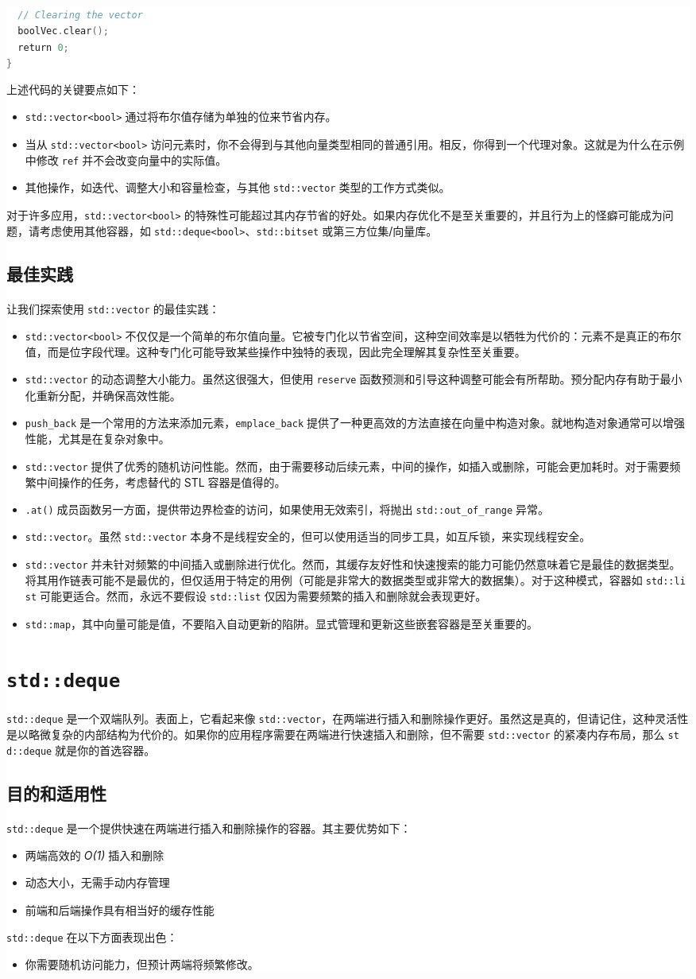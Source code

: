 ```cpp
  // Clearing the vector
  boolVec.clear();
  return 0;
}
```

上述代码的关键要点如下：

+   `std::vector<bool>` 通过将布尔值存储为单独的位来节省内存。

+   当从 `std::vector<bool>` 访问元素时，你不会得到与其他向量类型相同的普通引用。相反，你得到一个代理对象。这就是为什么在示例中修改 `ref` 并不会改变向量中的实际值。

+   其他操作，如迭代、调整大小和容量检查，与其他 `std::vector` 类型的工作方式类似。

对于许多应用，`std::vector<bool>` 的特殊性可能超过其内存节省的好处。如果内存优化不是至关重要的，并且行为上的怪癖可能成为问题，请考虑使用其他容器，如 `std::deque<bool>`、`std::bitset` 或第三方位集/向量库。

## 最佳实践

让我们探索使用 `std::vector` 的最佳实践：

+   `std::vector<bool>` 不仅仅是一个简单的布尔值向量。它被专门化以节省空间，这种空间效率是以牺牲为代价的：元素不是真正的布尔值，而是位字段代理。这种专门化可能导致某些操作中独特的表现，因此完全理解其复杂性至关重要。

+   `std::vector` 的动态调整大小能力。虽然这很强大，但使用 `reserve` 函数预测和引导这种调整可能会有所帮助。预分配内存有助于最小化重新分配，并确保高效性能。

+   `push_back` 是一个常用的方法来添加元素，`emplace_back` 提供了一种更高效的方法直接在向量中构造对象。就地构造对象通常可以增强性能，尤其是在复杂对象中。

+   `std::vector` 提供了优秀的随机访问性能。然而，由于需要移动后续元素，中间的操作，如插入或删除，可能会更加耗时。对于需要频繁中间操作的任务，考虑替代的 STL 容器是值得的。

+   `.at()` 成员函数另一方面，提供带边界检查的访问，如果使用无效索引，将抛出 `std::out_of_range` 异常。

+   `std::vector`。虽然 `std::vector` 本身不是线程安全的，但可以使用适当的同步工具，如互斥锁，来实现线程安全。

+   `std::vector` 并未针对频繁的中间插入或删除进行优化。然而，其缓存友好性和快速搜索的能力可能仍然意味着它是最佳的数据类型。将其用作链表可能不是最优的，但仅适用于特定的用例（可能是非常大的数据类型或非常大的数据集）。对于这种模式，容器如 `std::list` 可能更适合。然而，永远不要假设 `std::list` 仅因为需要频繁的插入和删除就会表现更好。

+   `std::map`，其中向量可能是值，不要陷入自动更新的陷阱。显式管理和更新这些嵌套容器是至关重要的。

# `std::deque`

`std::deque` 是一个双端队列。表面上，它看起来像 `std::vector`，在两端进行插入和删除操作更好。虽然这是真的，但请记住，这种灵活性是以略微复杂的内部结构为代价的。如果你的应用程序需要在两端进行快速插入和删除，但不需要 `std::vector` 的紧凑内存布局，那么 `std::deque` 就是你的首选容器。

## 目的和适用性

`std::deque` 是一个提供快速在两端进行插入和删除操作的容器。其主要优势如下：

+   两端高效的 *O(1)* 插入和删除

+   动态大小，无需手动内存管理

+   前端和后端操作具有相当好的缓存性能

`std::deque` 在以下方面表现出色：

+   你需要随机访问能力，但预计两端将频繁修改。

